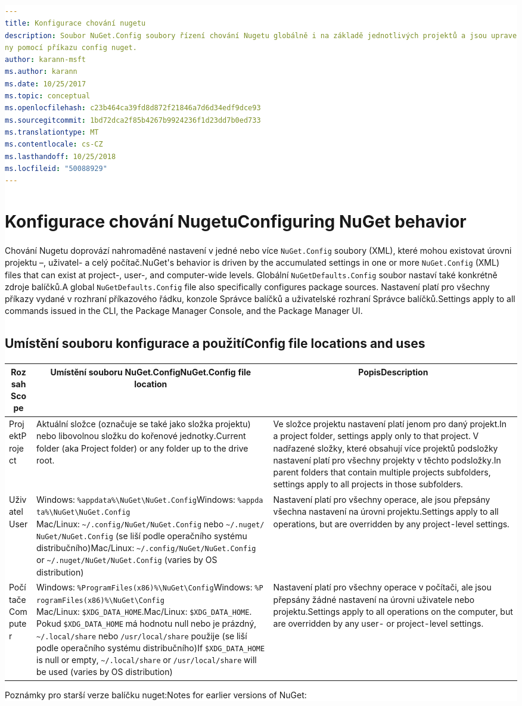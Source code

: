 ```yaml
---
title: Konfigurace chování nugetu
description: Soubor NuGet.Config soubory řízení chování Nugetu globálně i na základě jednotlivých projektů a jsou upraveny pomocí příkazu config nuget.
author: karann-msft
ms.author: karann
ms.date: 10/25/2017
ms.topic: conceptual
ms.openlocfilehash: c23b464ca39fd8d872f21846a7d6d34edf9dce93
ms.sourcegitcommit: 1bd72dca2f85b4267b9924236f1d23dd7b0ed733
ms.translationtype: MT
ms.contentlocale: cs-CZ
ms.lasthandoff: 10/25/2018
ms.locfileid: "50088929"
---
```

# <a name="configuring-nuget-behavior"></a><span data-ttu-id="1653c-103">Konfigurace chování Nugetu</span><span class="sxs-lookup"><span data-stu-id="1653c-103">Configuring NuGet behavior</span></span>

<span data-ttu-id="1653c-104">Chování Nugetu doprovází nahromaděné nastavení v jedné nebo více `NuGet.Config` soubory (XML), které mohou existovat úrovni projektu –, uživatel- a celý počítač.</span><span class="sxs-lookup"><span data-stu-id="1653c-104">NuGet's behavior is driven by the accumulated settings in one or more `NuGet.Config` (XML) files that can exist at project-, user-, and computer-wide levels.</span></span> <span data-ttu-id="1653c-105">Globální `NuGetDefaults.Config` soubor nastaví také konkrétně zdroje balíčků.</span><span class="sxs-lookup"><span data-stu-id="1653c-105">A global `NuGetDefaults.Config` file also specifically configures package sources.</span></span> <span data-ttu-id="1653c-106">Nastavení platí pro všechny příkazy vydané v rozhraní příkazového řádku, konzole Správce balíčků a uživatelské rozhraní Správce balíčků.</span><span class="sxs-lookup"><span data-stu-id="1653c-106">Settings apply to all commands issued in the CLI, the Package Manager Console, and the Package Manager UI.</span></span>

## <a name="config-file-locations-and-uses"></a><span data-ttu-id="1653c-107">Umístění souboru konfigurace a použití</span><span class="sxs-lookup"><span data-stu-id="1653c-107">Config file locations and uses</span></span>

| <span data-ttu-id="1653c-108">Rozsah</span><span class="sxs-lookup"><span data-stu-id="1653c-108">Scope</span></span> | <span data-ttu-id="1653c-109">Umístění souboru NuGet.Config</span><span class="sxs-lookup"><span data-stu-id="1653c-109">NuGet.Config file location</span></span> | <span data-ttu-id="1653c-110">Popis</span><span class="sxs-lookup"><span data-stu-id="1653c-110">Description</span></span> |
| --- | --- | --- |
| <span data-ttu-id="1653c-111">Projekt</span><span class="sxs-lookup"><span data-stu-id="1653c-111">Project</span></span> | <span data-ttu-id="1653c-112">Aktuální složce (označuje se také jako složka projektu) nebo libovolnou složku do kořenové jednotky.</span><span class="sxs-lookup"><span data-stu-id="1653c-112">Current folder (aka Project folder) or any folder up to the drive root.</span></span>| <span data-ttu-id="1653c-113">Ve složce projektu nastavení platí jenom pro daný projekt.</span><span class="sxs-lookup"><span data-stu-id="1653c-113">In a project folder, settings apply only to that project.</span></span> <span data-ttu-id="1653c-114">V nadřazené složky, které obsahují více projektů podsložky nastavení platí pro všechny projekty v těchto podsložky.</span><span class="sxs-lookup"><span data-stu-id="1653c-114">In parent folders that contain multiple projects subfolders, settings apply to all projects in those subfolders.</span></span> |
| <span data-ttu-id="1653c-115">Uživatel</span><span class="sxs-lookup"><span data-stu-id="1653c-115">User</span></span> | <span data-ttu-id="1653c-116">Windows: `%appdata%\NuGet\NuGet.Config`</span><span class="sxs-lookup"><span data-stu-id="1653c-116">Windows: `%appdata%\NuGet\NuGet.Config`</span></span><br/><span data-ttu-id="1653c-117">Mac/Linux: `~/.config/NuGet/NuGet.Config` nebo `~/.nuget/NuGet/NuGet.Config` (se liší podle operačního systému distribučního)</span><span class="sxs-lookup"><span data-stu-id="1653c-117">Mac/Linux: `~/.config/NuGet/NuGet.Config` or `~/.nuget/NuGet/NuGet.Config` (varies by OS distribution)</span></span> | <span data-ttu-id="1653c-118">Nastavení platí pro všechny operace, ale jsou přepsány všechna nastavení na úrovni projektu.</span><span class="sxs-lookup"><span data-stu-id="1653c-118">Settings apply to all operations, but are overridden by any project-level settings.</span></span> |
| <span data-ttu-id="1653c-119">Počítače</span><span class="sxs-lookup"><span data-stu-id="1653c-119">Computer</span></span> | <span data-ttu-id="1653c-120">Windows: `%ProgramFiles(x86)%\NuGet\Config`</span><span class="sxs-lookup"><span data-stu-id="1653c-120">Windows: `%ProgramFiles(x86)%\NuGet\Config`</span></span><br/><span data-ttu-id="1653c-121">Mac/Linux: `$XDG_DATA_HOME`.</span><span class="sxs-lookup"><span data-stu-id="1653c-121">Mac/Linux: `$XDG_DATA_HOME`.</span></span> <span data-ttu-id="1653c-122">Pokud `$XDG_DATA_HOME` má hodnotu null nebo je prázdný, `~/.local/share` nebo `/usr/local/share` použije (se liší podle operačního systému distribučního)</span><span class="sxs-lookup"><span data-stu-id="1653c-122">If `$XDG_DATA_HOME` is null or empty, `~/.local/share` or `/usr/local/share` will be used (varies by OS distribution)</span></span>  | <span data-ttu-id="1653c-123">Nastavení platí pro všechny operace v počítači, ale jsou přepsány žádné nastavení na úrovni uživatele nebo projektu.</span><span class="sxs-lookup"><span data-stu-id="1653c-123">Settings apply to all operations on the computer, but are overridden by any user- or project-level settings.</span></span> |

<span data-ttu-id="1653c-124">Poznámky pro starší verze balíčku nuget:</span><span class="sxs-lookup"><span data-stu-id="1653c-124">Notes for earlier versions of NuGet:</span></span>
